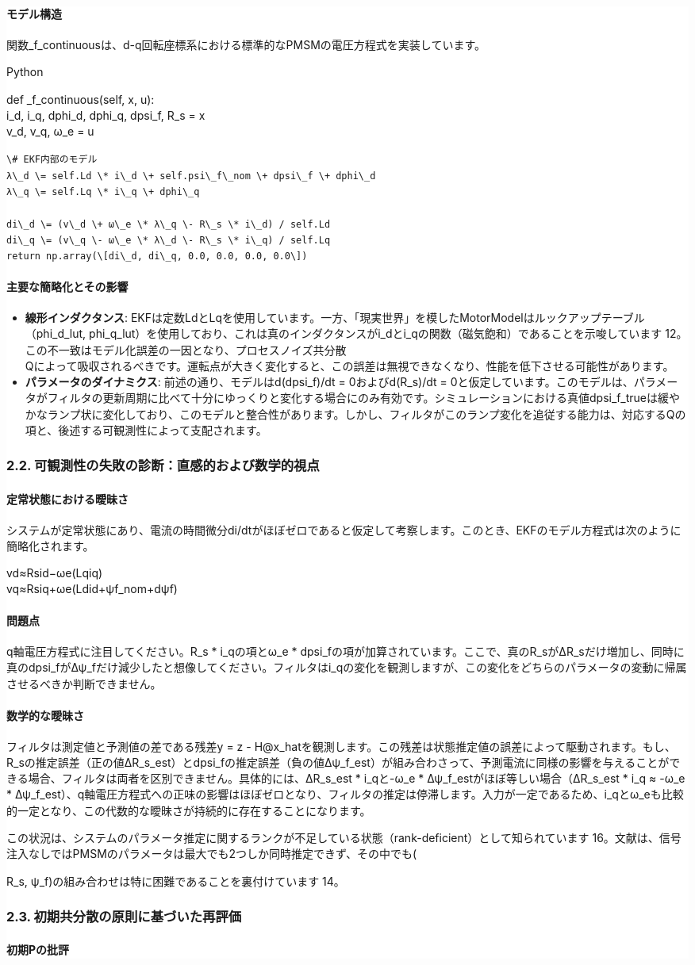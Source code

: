 #### **モデル構造**

関数\_f\_continuousは、d-q回転座標系における標準的なPMSMの電圧方程式を実装しています。

Python

def \_f\_continuous(self, x, u):  
    i\_d, i\_q, dphi\_d, dphi\_q, dpsi\_f, R\_s \= x  
    v\_d, v\_q, ω\_e \= u

    \# EKF内部のモデル  
    λ\_d \= self.Ld \* i\_d \+ self.psi\_f\_nom \+ dpsi\_f \+ dphi\_d  
    λ\_q \= self.Lq \* i\_q \+ dphi\_q

    di\_d \= (v\_d \+ ω\_e \* λ\_q \- R\_s \* i\_d) / self.Ld  
    di\_q \= (v\_q \- ω\_e \* λ\_d \- R\_s \* i\_q) / self.Lq  
    return np.array(\[di\_d, di\_q, 0.0, 0.0, 0.0, 0.0\])

#### **主要な簡略化とその影響**

* **線形インダクタンス**: EKFは定数LdとLqを使用しています。一方、「現実世界」を模したMotorModelはルックアップテーブル（phi\_d\_lut, phi\_q\_lut）を使用しており、これは真のインダクタンスがi\_dとi\_qの関数（磁気飽和）であることを示唆しています 12。この不一致はモデル化誤差の一因となり、プロセスノイズ共分散  
  Qによって吸収されるべきです。運転点が大きく変化すると、この誤差は無視できなくなり、性能を低下させる可能性があります。  
* **パラメータのダイナミクス**: 前述の通り、モデルはd(dpsi\_f)/dt \= 0およびd(R\_s)/dt \= 0と仮定しています。このモデルは、パラメータがフィルタの更新周期に比べて十分にゆっくりと変化する場合にのみ有効です。シミュレーションにおける真値dpsi\_f\_trueは緩やかなランプ状に変化しており、このモデルと整合性があります。しかし、フィルタがこのランプ変化を追従する能力は、対応するQの項と、後述する可観測性によって支配されます。

### **2.2. 可観測性の失敗の診断：直感的および数学的視点**

#### **定常状態における曖昧さ**

システムが定常状態にあり、電流の時間微分di/dtがほぼゼロであると仮定して考察します。このとき、EKFのモデル方程式は次のように簡略化されます。

vd​≈Rs​id​−ωe​(Lq​iq​)  
vq​≈Rs​iq​+ωe​(Ld​id​+ψf\_nom​+dψf​)

#### **問題点**

q軸電圧方程式に注目してください。R\_s \* i\_qの項とω\_e \* dpsi\_fの項が加算されています。ここで、真のR\_sがΔR\_sだけ増加し、同時に真のdpsi\_fがΔψ\_fだけ減少したと想像してください。フィルタはi\_qの変化を観測しますが、この変化をどちらのパラメータの変動に帰属させるべきか判断できません。

#### **数学的な曖昧さ**

フィルタは測定値と予測値の差である残差y \= z \- H@x\_hatを観測します。この残差は状態推定値の誤差によって駆動されます。もし、R\_sの推定誤差（正の値ΔR\_s\_est）とdpsi\_fの推定誤差（負の値Δψ\_f\_est）が組み合わさって、予測電流に同様の影響を与えることができる場合、フィルタは両者を区別できません。具体的には、ΔR\_s\_est \* i\_qと-ω\_e \* Δψ\_f\_estがほぼ等しい場合（ΔR\_s\_est \* i\_q ≈ \-ω\_e \* Δψ\_f\_est）、q軸電圧方程式への正味の影響はほぼゼロとなり、フィルタの推定は停滞します。入力が一定であるため、i\_qとω\_eも比較的一定となり、この代数的な曖昧さが持続的に存在することになります。

この状況は、システムのパラメータ推定に関するランクが不足している状態（rank-deficient）として知られています 16。文献は、信号注入なしではPMSMのパラメータは最大でも2つしか同時推定できず、その中でも(

R\_s, ψ\_f)の組み合わせは特に困難であることを裏付けています 14。

### **2.3. 初期共分散の原則に基づいた再評価**

#### **初期Pの批評**
